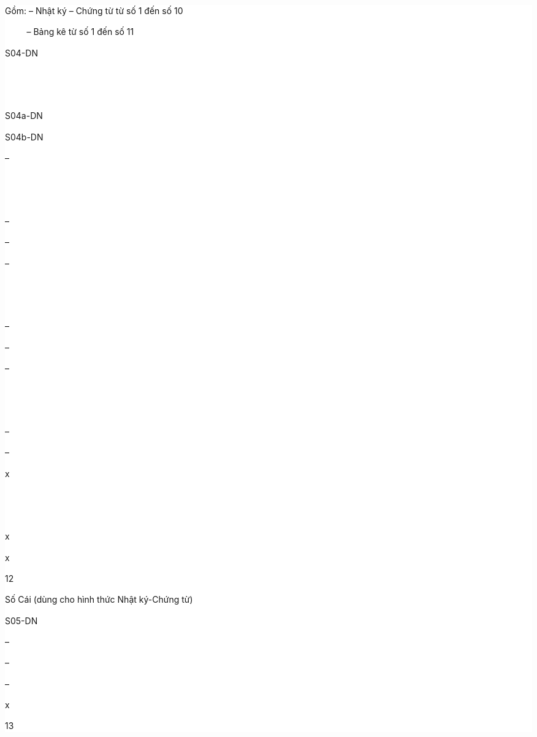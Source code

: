  Gồm: – Nhật ký – Chứng từ từ số 1 đến số 10  

          – Bảng kê từ số 1 đến số 11

S04-DN  

    

    

 S04a-DN  

 S04b-DN

–  

    

    

 –  

 –

–  

    

    

 –  

 –

–  

    

    

 –  

 –

x  

    

    

 x  

 x



12

Số Cái (dùng cho hình thức Nhật ký-Chứng từ)

S05-DN

–

–

–

x



13
